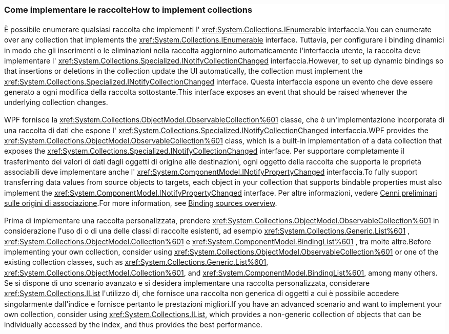 ### <a name="how-to-implement-collections"></a><span data-ttu-id="aa6da-321">Come implementare le raccolte</span><span class="sxs-lookup"><span data-stu-id="aa6da-321">How to implement collections</span></span>

<span data-ttu-id="aa6da-322">È possibile enumerare qualsiasi raccolta che implementi l' <xref:System.Collections.IEnumerable> interfaccia.</span><span class="sxs-lookup"><span data-stu-id="aa6da-322">You can enumerate over any collection that implements the <xref:System.Collections.IEnumerable> interface.</span></span> <span data-ttu-id="aa6da-323">Tuttavia, per configurare i binding dinamici in modo che gli inserimenti o le eliminazioni nella raccolta aggiornino automaticamente l'interfaccia utente, la raccolta deve implementare l' <xref:System.Collections.Specialized.INotifyCollectionChanged> interfaccia.</span><span class="sxs-lookup"><span data-stu-id="aa6da-323">However, to set up dynamic bindings so that insertions or deletions in the collection update the UI automatically, the collection must implement the <xref:System.Collections.Specialized.INotifyCollectionChanged> interface.</span></span> <span data-ttu-id="aa6da-324">Questa interfaccia espone un evento che deve essere generato a ogni modifica della raccolta sottostante.</span><span class="sxs-lookup"><span data-stu-id="aa6da-324">This interface exposes an event that should be raised whenever the underlying collection changes.</span></span>

<span data-ttu-id="aa6da-325">WPF fornisce la <xref:System.Collections.ObjectModel.ObservableCollection%601> classe, che è un'implementazione incorporata di una raccolta di dati che espone l' <xref:System.Collections.Specialized.INotifyCollectionChanged> interfaccia.</span><span class="sxs-lookup"><span data-stu-id="aa6da-325">WPF provides the <xref:System.Collections.ObjectModel.ObservableCollection%601> class, which is a built-in implementation of a data collection that exposes the <xref:System.Collections.Specialized.INotifyCollectionChanged> interface.</span></span> <span data-ttu-id="aa6da-326">Per supportare completamente il trasferimento dei valori di dati dagli oggetti di origine alle destinazioni, ogni oggetto della raccolta che supporta le proprietà associabili deve implementare anche l' <xref:System.ComponentModel.INotifyPropertyChanged> interfaccia.</span><span class="sxs-lookup"><span data-stu-id="aa6da-326">To fully support transferring data values from source objects to targets, each object in your collection that supports bindable properties must also implement the <xref:System.ComponentModel.INotifyPropertyChanged> interface.</span></span> <span data-ttu-id="aa6da-327">Per altre informazioni, vedere [Cenni preliminari sulle origini di associazione](../../../framework/wpf/data/binding-sources-overview.md).</span><span class="sxs-lookup"><span data-stu-id="aa6da-327">For more information, see [Binding sources overview](../../../framework/wpf/data/binding-sources-overview.md).</span></span>

<span data-ttu-id="aa6da-328">Prima di implementare una raccolta personalizzata, prendere <xref:System.Collections.ObjectModel.ObservableCollection%601> in considerazione l'uso di o di una delle classi di raccolte esistenti, ad esempio <xref:System.Collections.Generic.List%601> , <xref:System.Collections.ObjectModel.Collection%601> e <xref:System.ComponentModel.BindingList%601> , tra molte altre.</span><span class="sxs-lookup"><span data-stu-id="aa6da-328">Before implementing your own collection, consider using <xref:System.Collections.ObjectModel.ObservableCollection%601> or one of the existing collection classes, such as <xref:System.Collections.Generic.List%601>, <xref:System.Collections.ObjectModel.Collection%601>, and <xref:System.ComponentModel.BindingList%601>, among many others.</span></span> <span data-ttu-id="aa6da-329">Se si dispone di uno scenario avanzato e si desidera implementare una raccolta personalizzata, considerare <xref:System.Collections.IList> l'utilizzo di, che fornisce una raccolta non generica di oggetti a cui è possibile accedere singolarmente dall'indice e fornisce pertanto le prestazioni migliori.</span><span class="sxs-lookup"><span data-stu-id="aa6da-329">If you have an advanced scenario and want to implement your own collection, consider using <xref:System.Collections.IList>, which provides a non-generic collection of objects that can be individually accessed by the index, and thus provides the best performance.</span></span>

